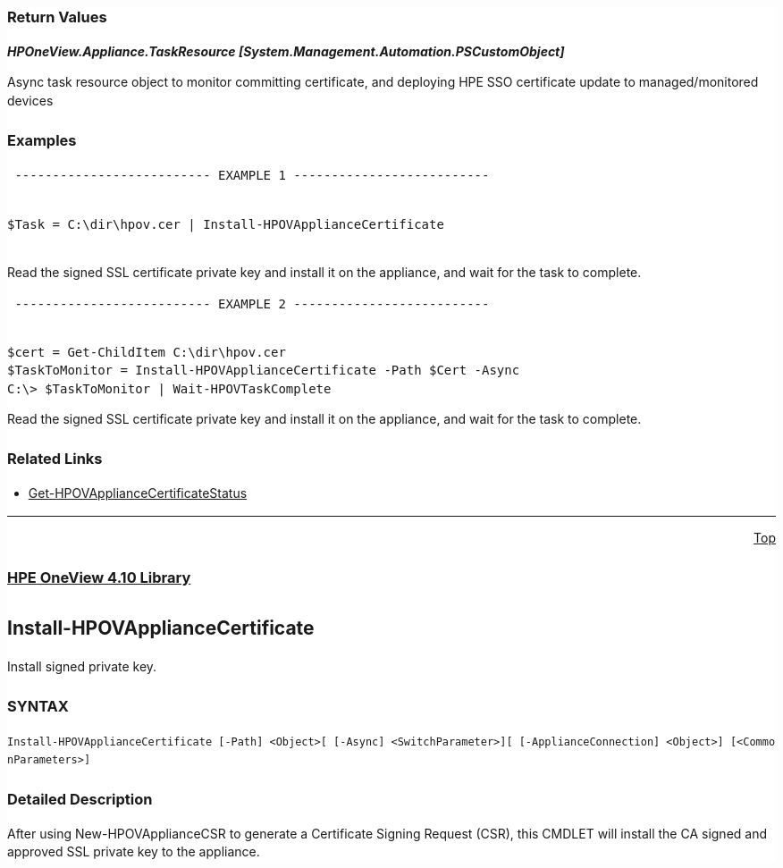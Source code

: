 

### Return Values

_**HPOneView.Appliance.TaskResource [System.Management.Automation.PSCustomObject]**_

 

Async task resource object to monitor committing certificate, and deploying HPE SSO certificate update to managed/monitored devices



### Examples

<pre> -------------------------- EXAMPLE 1 --------------------------<p>
$Task = C:\dir\hpov.cer | Install-HPOVApplianceCertificate

</pre>
Read the signed SSL certificate private key and install it on the appliance, and wait for the task to complete.


 <pre> -------------------------- EXAMPLE 2 --------------------------<p>
$cert = Get-ChildItem C:\dir\hpov.cer 
$TaskToMonitor = Install-HPOVApplianceCertificate -Path $Cert -Async
C:\> $TaskToMonitor | Wait-HPOVTaskComplete
</pre>
Read the signed SSL certificate private key and install it on the appliance, and wait for the task to complete.



### Related Links

* [Get-HPOVApplianceCertificateStatus](https://github.com/HewlettPackard/POSH-HPOneView/wiki/Get-HPOVApplianceCertificateStatus)


***
<div align=right><a href="#Top">Top</a></div>
 <a name="4.10"></a>

### <u>HPE OneView 4.10 Library</u>

## Install-HPOVApplianceCertificate
<p>
Install signed private key.

### SYNTAX
<p>
<pre><code>Install-HPOVApplianceCertificate [-Path] &lt;Object&gt;[ [-Async] &lt;SwitchParameter&gt;][ [-ApplianceConnection] &lt;Object&gt;] [&lt;CommonParameters&gt;]</code></pre>

### Detailed Description
<p>
After using New-HPOVApplianceCSR to generate a Certificate Signing Request (CSR), this CMDLET will install the CA signed and approved SSL private key to the appliance.
